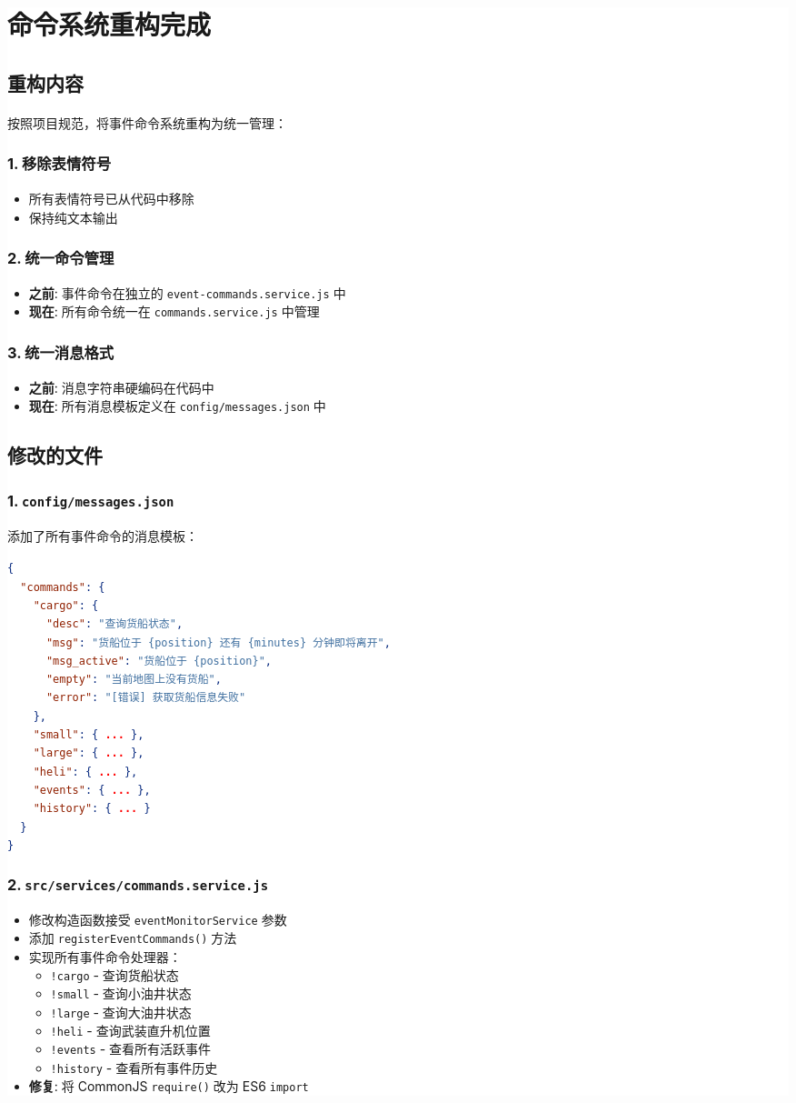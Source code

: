 # 命令系统重构完成

## 重构内容

按照项目规范，将事件命令系统重构为统一管理：

### 1. 移除表情符号
- 所有表情符号已从代码中移除
- 保持纯文本输出

### 2. 统一命令管理
- **之前**: 事件命令在独立的 `event-commands.service.js` 中
- **现在**: 所有命令统一在 `commands.service.js` 中管理

### 3. 统一消息格式
- **之前**: 消息字符串硬编码在代码中
- **现在**: 所有消息模板定义在 `config/messages.json` 中

## 修改的文件

### 1. `config/messages.json`
添加了所有事件命令的消息模板：

```json
{
  "commands": {
    "cargo": {
      "desc": "查询货船状态",
      "msg": "货船位于 {position} 还有 {minutes} 分钟即将离开",
      "msg_active": "货船位于 {position}",
      "empty": "当前地图上没有货船",
      "error": "[错误] 获取货船信息失败"
    },
    "small": { ... },
    "large": { ... },
    "heli": { ... },
    "events": { ... },
    "history": { ... }
  }
}
```

### 2. `src/services/commands.service.js`
- 修改构造函数接受 `eventMonitorService` 参数
- 添加 `registerEventCommands()` 方法
- 实现所有事件命令处理器：
  - `!cargo` - 查询货船状态
  - `!small` - 查询小油井状态
  - `!large` - 查询大油井状态
  - `!heli` - 查询武装直升机位置
  - `!events` - 查看所有活跃事件
  - `!history` - 查看所有事件历史
- **修复**: 将 CommonJS `require()` 改为 ES6 `import`
